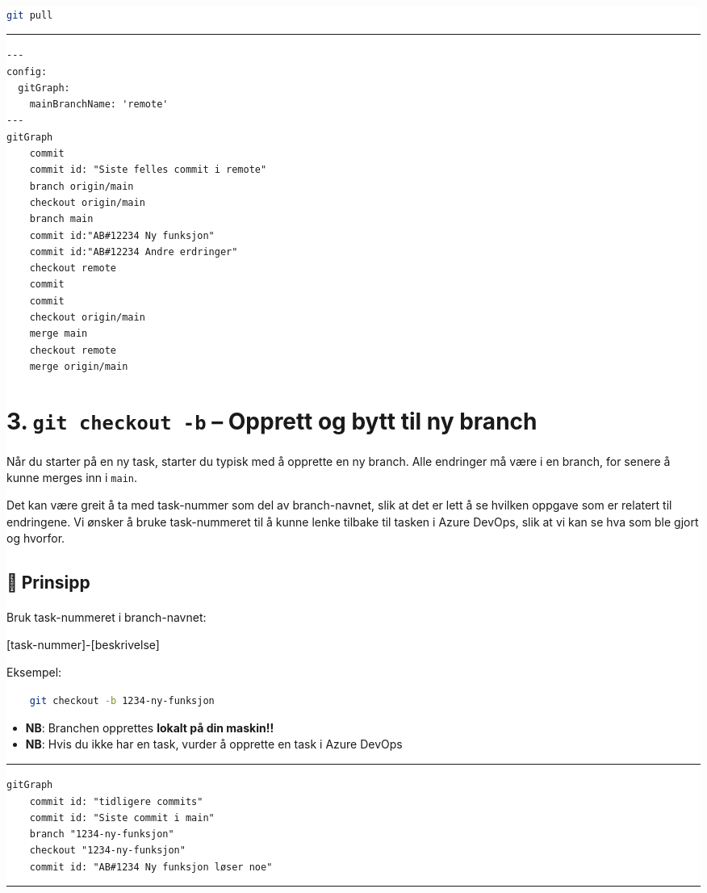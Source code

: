 ```bash
git pull
```
---
```mermaid
---
config:
  gitGraph:
    mainBranchName: 'remote'
---
gitGraph
    commit
    commit id: "Siste felles commit i remote"
    branch origin/main
    checkout origin/main
    branch main
    commit id:"AB#12234 Ny funksjon"
    commit id:"AB#12234 Andre erdringer"
    checkout remote
    commit
    commit
    checkout origin/main
    merge main
    checkout remote
    merge origin/main

```

# 3. `git checkout -b` – Opprett og bytt til ny branch

Når du starter på en ny task, starter du typisk med å opprette en ny branch. Alle endringer må være i en branch, for senere å kunne merges inn i `main`.

Det kan være greit å ta med task-nummer som del av branch-navnet, slik at det er lett å se hvilken oppgave som er relatert til endringene. Vi ønsker å bruke task-nummeret til å kunne lenke tilbake til tasken i Azure DevOps, slik at vi kan se hva som ble gjort og hvorfor.


## 📅 Prinsipp

Bruk task-nummeret i branch-navnet:

[task-nummer]-[beskrivelse]

Eksempel:

```bash
    git checkout -b 1234-ny-funksjon
```

* __NB__: Branchen opprettes **lokalt på din maskin!!**
* __NB__: Hvis du ikke har en task, vurder å opprette en task i Azure DevOps

---
```mermaid
gitGraph
    commit id: "tidligere commits"
    commit id: "Siste commit i main"
    branch "1234-ny-funksjon"
    checkout "1234-ny-funksjon"
    commit id: "AB#1234 Ny funksjon løser noe"
```
---
